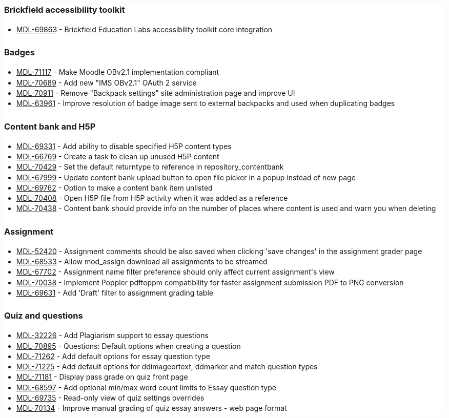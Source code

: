 ### Brickfield accessibility toolkit

- [MDL-69863](https://moodle.atlassian.net/browse/MDL-69863) - Brickfield Education Labs accessibility toolkit core integration

### Badges

- [MDL-71117](https://moodle.atlassian.net/browse/MDL-71117) - Make Moodle OBv2.1 implementation compliant
- [MDL-70689](https://moodle.atlassian.net/browse/MDL-70689) - Add new "IMS OBv2.1" OAuth 2 service
- [MDL-70911](https://moodle.atlassian.net/browse/MDL-70911) - Remove "Backpack settings" site administration page and improve UI
- [MDL-63961](https://moodle.atlassian.net/browse/MDL-63961) - Improve resolution of badge image sent to external backpacks and used when duplicating badges

### Content bank and H5P

- [MDL-69331](https://moodle.atlassian.net/browse/MDL-69331) - Add ability to disable specified H5P content types
- [MDL-66769](https://moodle.atlassian.net/browse/MDL-66769) - Create a task to clean up unused H5P content
- [MDL-70429](https://moodle.atlassian.net/browse/MDL-70429) - Set the default returntype to reference in repository_contentbank
- [MDL-67999](https://moodle.atlassian.net/browse/MDL-67999) - Update content bank upload button to open file picker in a popup instead of new page
- [MDL-69762](https://moodle.atlassian.net/browse/MDL-69762) - Option to make a content bank item unlisted
- [MDL-70408](https://moodle.atlassian.net/browse/MDL-70408) - Open H5P file from H5P activity when it was added as a reference
- [MDL-70438](https://moodle.atlassian.net/browse/MDL-70438) - Content bank should provide info on the number of places where content is used and warn you when deleting

### Assignment

- [MDL-52420](https://moodle.atlassian.net/browse/MDL-52420) - Assignment comments should be also saved when clicking 'save changes' in the assignment grader page
- [MDL-68533](https://moodle.atlassian.net/browse/MDL-68533) - Allow mod_assign download all assignments to be streamed
- [MDL-67702](https://moodle.atlassian.net/browse/MDL-67702) - Assignment name filter preference should only affect current assignment's view
- [MDL-70038](https://moodle.atlassian.net/browse/MDL-70038) - Implement Poppler pdftoppm compatibility for faster assignment submission PDF to PNG conversion
- [MDL-69631](https://moodle.atlassian.net/browse/MDL-69631) - Add 'Draft' filter to assignment grading table

### Quiz and questions

- [MDL-32226](https://moodle.atlassian.net/browse/MDL-32226) - Add Plagiarism support to essay questions
- [MDL-70895](https://moodle.atlassian.net/browse/MDL-70895) - Questions: Default options when creating a question
- [MDL-71262](https://moodle.atlassian.net/browse/MDL-71262) - Add default options for essay question type
- [MDL-71225](https://moodle.atlassian.net/browse/MDL-71225) - Add default options for ddimageortext, ddmarker and match question types
- [MDL-71181](https://moodle.atlassian.net/browse/MDL-71181) - Display pass grade on quiz front page
- [MDL-68597](https://moodle.atlassian.net/browse/MDL-68597) - Add optional min/max word count limits to Essay question type
- [MDL-69735](https://moodle.atlassian.net/browse/MDL-69735) - Read-only view of quiz settings overrides
- [MDL-70134](https://moodle.atlassian.net/browse/MDL-70134) - Improve manual grading of quiz essay answers - web page format
